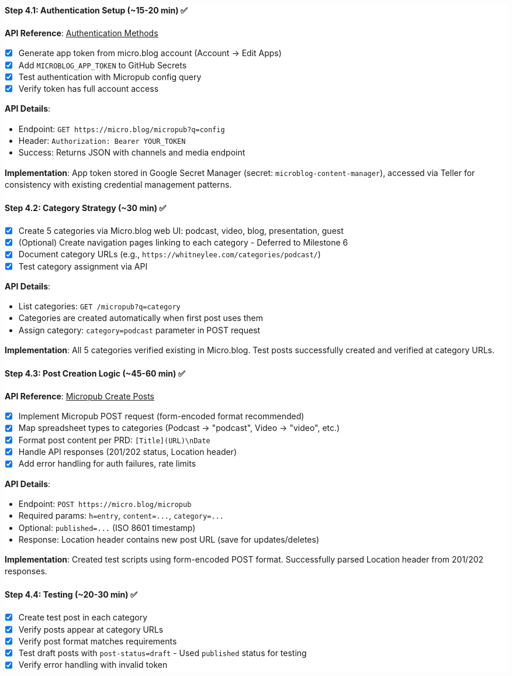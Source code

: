 #### Step 4.1: Authentication Setup (~15-20 min) ✅
**API Reference**: [Authentication Methods](../docs/microblog-api-capabilities.md#authentication)

- [x] Generate app token from micro.blog account (Account → Edit Apps)
- [x] Add `MICROBLOG_APP_TOKEN` to GitHub Secrets
- [x] Test authentication with Micropub config query
- [x] Verify token has full account access

**API Details**:
- Endpoint: `GET https://micro.blog/micropub?q=config`
- Header: `Authorization: Bearer YOUR_TOKEN`
- Success: Returns JSON with channels and media endpoint

**Implementation**: App token stored in Google Secret Manager (secret: `microblog-content-manager`), accessed via Teller for consistency with existing credential management patterns.

#### Step 4.2: Category Strategy (~30 min) ✅
- [x] Create 5 categories via Micro.blog web UI: podcast, video, blog, presentation, guest
- [x] (Optional) Create navigation pages linking to each category - Deferred to Milestone 6
- [x] Document category URLs (e.g., `https://whitneylee.com/categories/podcast/`)
- [x] Test category assignment via API

**API Details**:
- List categories: `GET /micropub?q=category`
- Categories are created automatically when first post uses them
- Assign category: `category=podcast` parameter in POST request

**Implementation**: All 5 categories verified existing in Micro.blog. Test posts successfully created and verified at category URLs.

#### Step 4.3: Post Creation Logic (~45-60 min) ✅
**API Reference**: [Micropub Create Posts](../docs/microblog-api-capabilities.md#supported-operations)

- [x] Implement Micropub POST request (form-encoded format recommended)
- [x] Map spreadsheet types to categories (Podcast → "podcast", Video → "video", etc.)
- [x] Format post content per PRD: `[Title](URL)\nDate`
- [x] Handle API responses (201/202 status, Location header)
- [x] Add error handling for auth failures, rate limits

**API Details**:
- Endpoint: `POST https://micro.blog/micropub`
- Required params: `h=entry`, `content=...`, `category=...`
- Optional: `published=...` (ISO 8601 timestamp)
- Response: Location header contains new post URL (save for updates/deletes)

**Implementation**: Created test scripts using form-encoded POST format. Successfully parsed Location header from 201/202 responses.

#### Step 4.4: Testing (~20-30 min) ✅
- [x] Create test post in each category
- [x] Verify posts appear at category URLs
- [x] Verify post format matches requirements
- [x] Test draft posts with `post-status=draft` - Used `published` status for testing
- [x] Verify error handling with invalid token
